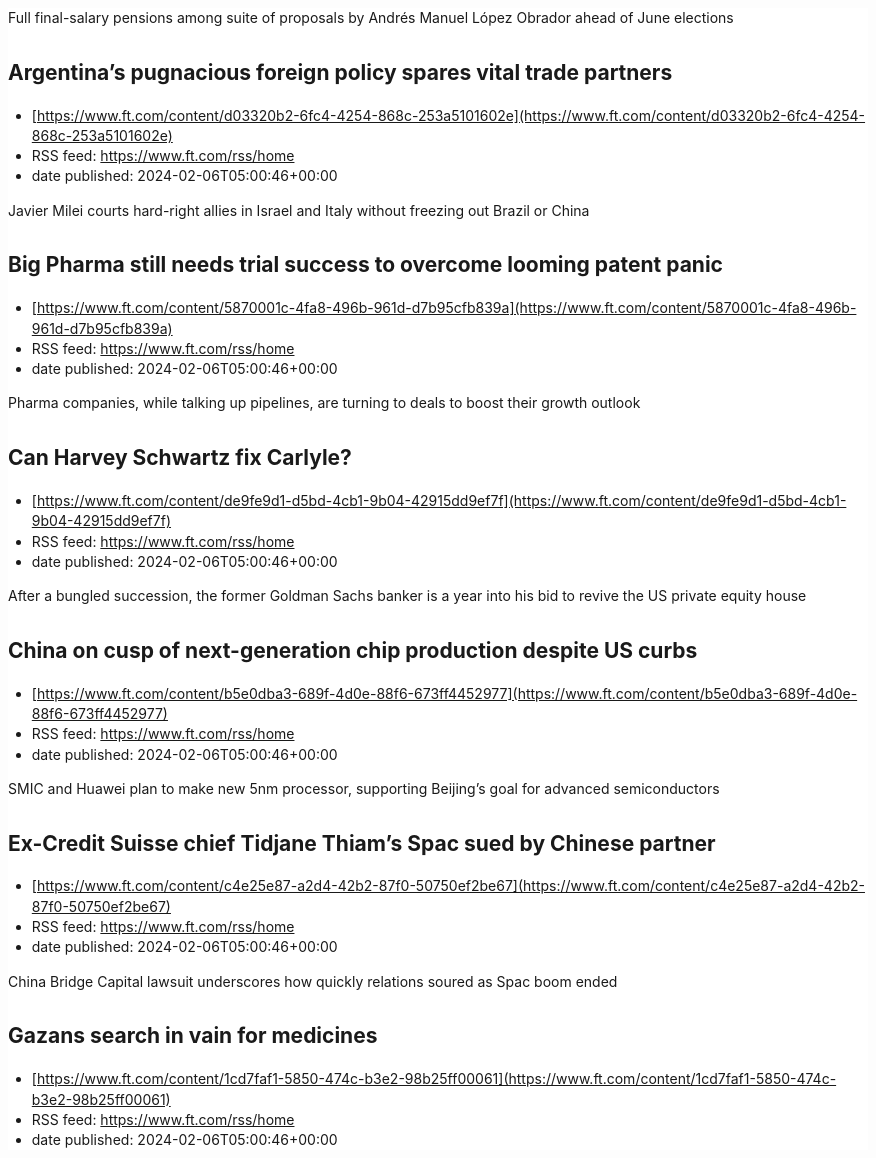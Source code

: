 Full final-salary pensions among suite of proposals by Andrés Manuel López Obrador ahead of June elections

## Argentina’s pugnacious foreign policy spares vital trade partners
 - [https://www.ft.com/content/d03320b2-6fc4-4254-868c-253a5101602e](https://www.ft.com/content/d03320b2-6fc4-4254-868c-253a5101602e)
 - RSS feed: https://www.ft.com/rss/home
 - date published: 2024-02-06T05:00:46+00:00

Javier Milei courts hard-right allies in Israel and Italy without freezing out Brazil or China

## Big Pharma still needs trial success to overcome looming patent panic
 - [https://www.ft.com/content/5870001c-4fa8-496b-961d-d7b95cfb839a](https://www.ft.com/content/5870001c-4fa8-496b-961d-d7b95cfb839a)
 - RSS feed: https://www.ft.com/rss/home
 - date published: 2024-02-06T05:00:46+00:00

Pharma companies, while talking up pipelines, are turning to deals to boost their growth outlook

## Can Harvey Schwartz fix Carlyle?
 - [https://www.ft.com/content/de9fe9d1-d5bd-4cb1-9b04-42915dd9ef7f](https://www.ft.com/content/de9fe9d1-d5bd-4cb1-9b04-42915dd9ef7f)
 - RSS feed: https://www.ft.com/rss/home
 - date published: 2024-02-06T05:00:46+00:00

After a bungled succession, the former Goldman Sachs banker is a year into his bid to revive the US private equity house

## China on cusp of next-generation chip production despite US curbs
 - [https://www.ft.com/content/b5e0dba3-689f-4d0e-88f6-673ff4452977](https://www.ft.com/content/b5e0dba3-689f-4d0e-88f6-673ff4452977)
 - RSS feed: https://www.ft.com/rss/home
 - date published: 2024-02-06T05:00:46+00:00

SMIC and Huawei plan to make new 5nm processor, supporting Beijing’s goal for advanced semiconductors

## Ex-Credit Suisse chief Tidjane Thiam’s Spac sued by Chinese partner
 - [https://www.ft.com/content/c4e25e87-a2d4-42b2-87f0-50750ef2be67](https://www.ft.com/content/c4e25e87-a2d4-42b2-87f0-50750ef2be67)
 - RSS feed: https://www.ft.com/rss/home
 - date published: 2024-02-06T05:00:46+00:00

China Bridge Capital lawsuit underscores how quickly relations soured as Spac boom ended

## Gazans search in vain for medicines
 - [https://www.ft.com/content/1cd7faf1-5850-474c-b3e2-98b25ff00061](https://www.ft.com/content/1cd7faf1-5850-474c-b3e2-98b25ff00061)
 - RSS feed: https://www.ft.com/rss/home
 - date published: 2024-02-06T05:00:46+00:00
